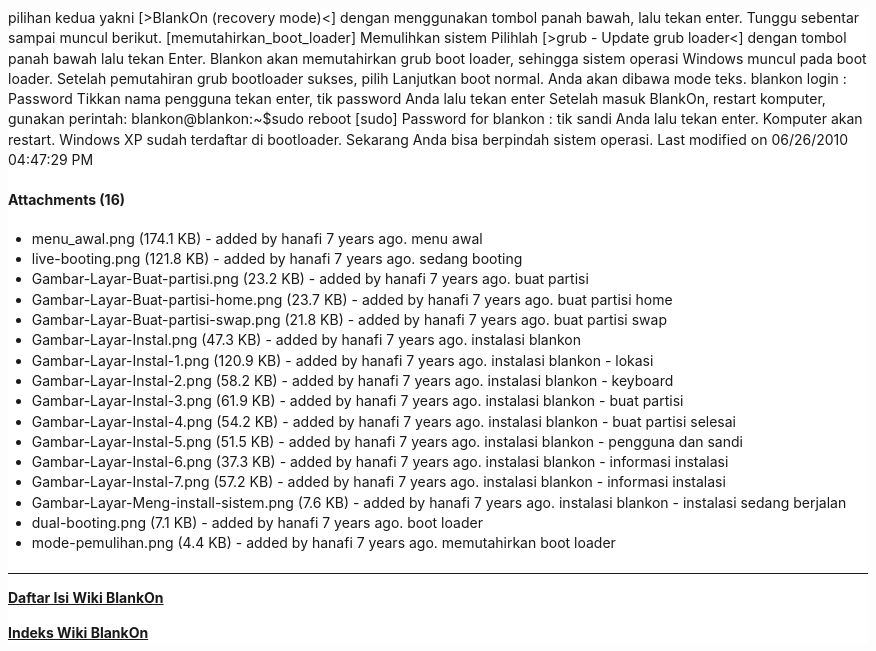 pilihan kedua yakni [>BlankOn (recovery mode)<] dengan menggunakan tombol panah
bawah, lalu tekan enter. Tunggu sebentar sampai muncul berikut.
[memutahirkan_boot_loader]
Memulihkan sistem
Pilihlah [>grub - Update grub loader<] dengan tombol panah bawah lalu tekan
Enter. Blankon akan memutahirkan grub boot loader, sehingga sistem operasi
Windows muncul pada boot loader. Setelah pemutahiran grub bootloader sukses,
pilih Lanjutkan boot normal. Anda akan dibawa mode teks.
blankon login :
Password
Tikkan nama pengguna tekan enter, tik password Anda lalu tekan enter
Setelah masuk BlankOn, restart komputer, gunakan perintah:
blankon@blankon:~$sudo reboot
[sudo] Password for blankon :
tik sandi Anda lalu tekan enter. Komputer akan restart. Windows XP sudah
terdaftar di bootloader. Sekarang Anda bisa berpindah sistem operasi.
Last modified on 06/26/2010 04:47:29 PM
#### Attachments (16)
  * menu_awal.png​ (174.1 KB) - added by hanafi 7 years ago. menu awal
  * live-booting.png​ (121.8 KB) - added by hanafi 7 years ago. sedang
      booting
  * Gambar-Layar-Buat-partisi.png​ (23.2 KB) - added by hanafi 7 years ago.
      buat partisi
  * Gambar-Layar-Buat-partisi-home.png​ (23.7 KB) - added by hanafi 7 years
      ago. buat partisi home
  * Gambar-Layar-Buat-partisi-swap.png​ (21.8 KB) - added by hanafi 7 years
      ago. buat partisi swap
  * Gambar-Layar-Instal.png​ (47.3 KB) - added by hanafi 7 years ago.
      instalasi blankon
  * Gambar-Layar-Instal-1.png​ (120.9 KB) - added by hanafi 7 years ago.
      instalasi blankon - lokasi
  * Gambar-Layar-Instal-2.png​ (58.2 KB) - added by hanafi 7 years ago.
      instalasi blankon - keyboard
  * Gambar-Layar-Instal-3.png​ (61.9 KB) - added by hanafi 7 years ago.
      instalasi blankon - buat partisi
  * Gambar-Layar-Instal-4.png​ (54.2 KB) - added by hanafi 7 years ago.
      instalasi blankon - buat partisi selesai
  * Gambar-Layar-Instal-5.png​ (51.5 KB) - added by hanafi 7 years ago.
      instalasi blankon - pengguna dan sandi
  * Gambar-Layar-Instal-6.png​ (37.3 KB) - added by hanafi 7 years ago.
      instalasi blankon - informasi instalasi
  * Gambar-Layar-Instal-7.png​ (57.2 KB) - added by hanafi 7 years ago.
      instalasi blankon - informasi instalasi
  * Gambar-Layar-Meng-install-sistem.png​ (7.6 KB) - added by hanafi 7 years
      ago. instalasi blankon - instalasi sedang berjalan
  * dual-booting.png​ (7.1 KB) - added by hanafi 7 years ago. boot loader
  * mode-pemulihan.png​ (4.4 KB) - added by hanafi 7 years ago. memutahirkan
      boot loader
#### 
    
 
 
 
 
 
---
[**Daftar Isi Wiki BlankOn**](/DaftarIsi/README.md)
 
[**Indeks Wiki BlankOn**](/Indeks.md)
